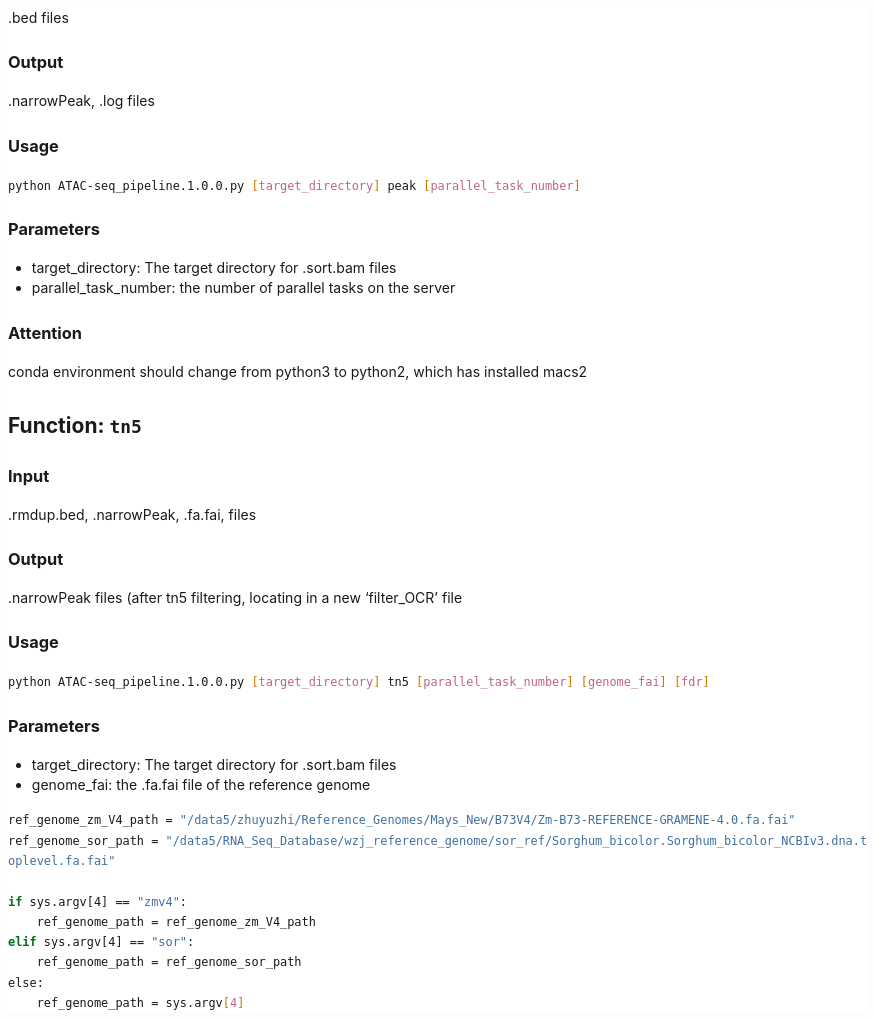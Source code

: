 .bed files

### Output

.narrowPeak, .log files

### Usage

```bash
python ATAC-seq_pipeline.1.0.0.py [target_directory] peak [parallel_task_number]
```

### Parameters

- target_directory: The target directory for .sort.bam files
- parallel_task_number: the number of parallel tasks on the server

### Attention

conda environment should change from python3 to python2, which has installed macs2

## Function: `tn5`

### Input

.rmdup.bed, .narrowPeak, .fa.fai, files

### Output

.narrowPeak files (after tn5 filtering, locating in a new ‘filter_OCR’ file

### Usage

```bash
python ATAC-seq_pipeline.1.0.0.py [target_directory] tn5 [parallel_task_number] [genome_fai] [fdr]
```

### Parameters

- target_directory: The target directory for .sort.bam files
- genome_fai: the .fa.fai file of the reference genome

```bash
ref_genome_zm_V4_path = "/data5/zhuyuzhi/Reference_Genomes/Mays_New/B73V4/Zm-B73-REFERENCE-GRAMENE-4.0.fa.fai"
ref_genome_sor_path = "/data5/RNA_Seq_Database/wzj_reference_genome/sor_ref/Sorghum_bicolor.Sorghum_bicolor_NCBIv3.dna.toplevel.fa.fai"

if sys.argv[4] == "zmv4":
    ref_genome_path = ref_genome_zm_V4_path
elif sys.argv[4] == "sor":
    ref_genome_path = ref_genome_sor_path
else:
    ref_genome_path = sys.argv[4]
```
